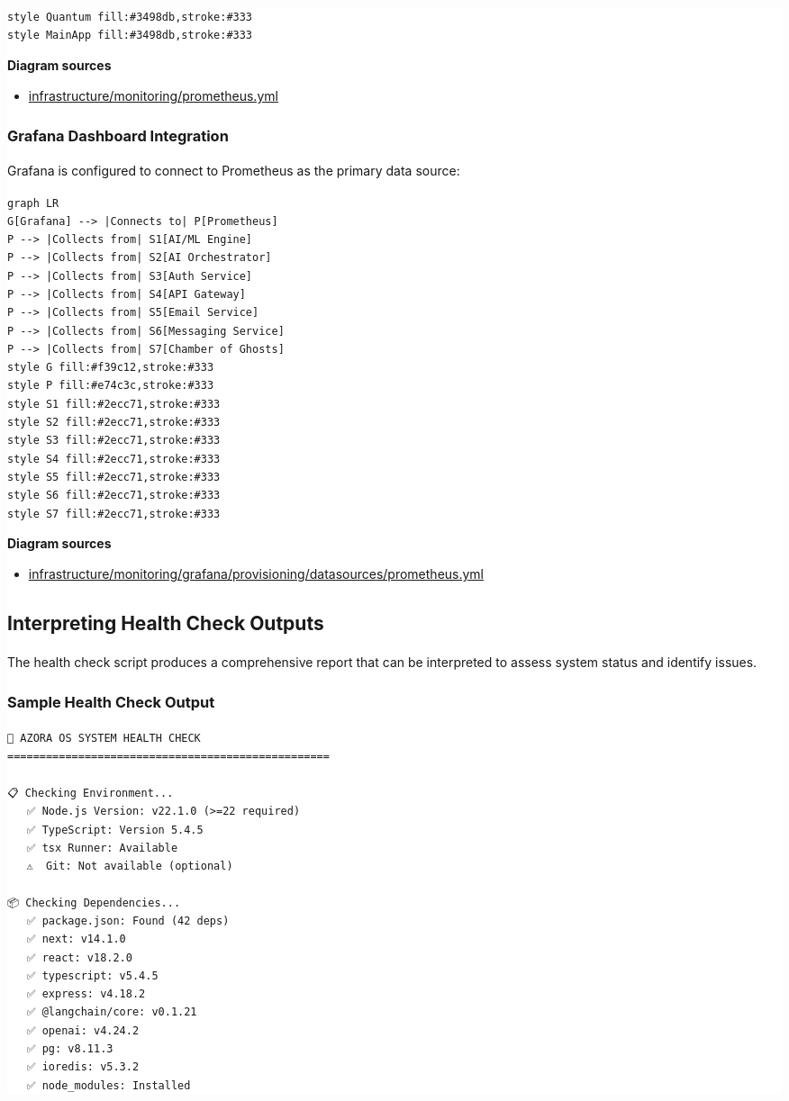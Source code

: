 ```mermaid
style Quantum fill:#3498db,stroke:#333
style MainApp fill:#3498db,stroke:#333
```

**Diagram sources**
- [infrastructure/monitoring/prometheus.yml](file://infrastructure/monitoring/prometheus.yml#L1-L90)

### Grafana Dashboard Integration
Grafana is configured to connect to Prometheus as the primary data source:

```mermaid
graph LR
G[Grafana] --> |Connects to| P[Prometheus]
P --> |Collects from| S1[AI/ML Engine]
P --> |Collects from| S2[AI Orchestrator]
P --> |Collects from| S3[Auth Service]
P --> |Collects from| S4[API Gateway]
P --> |Collects from| S5[Email Service]
P --> |Collects from| S6[Messaging Service]
P --> |Collects from| S7[Chamber of Ghosts]
style G fill:#f39c12,stroke:#333
style P fill:#e74c3c,stroke:#333
style S1 fill:#2ecc71,stroke:#333
style S2 fill:#2ecc71,stroke:#333
style S3 fill:#2ecc71,stroke:#333
style S4 fill:#2ecc71,stroke:#333
style S5 fill:#2ecc71,stroke:#333
style S6 fill:#2ecc71,stroke:#333
style S7 fill:#2ecc71,stroke:#333
```

**Diagram sources**
- [infrastructure/monitoring/grafana/provisioning/datasources/prometheus.yml](file://infrastructure/monitoring/grafana/provisioning/datasources/prometheus.yml#L1-L9)

## Interpreting Health Check Outputs

The health check script produces a comprehensive report that can be interpreted to assess system status and identify issues.

### Sample Health Check Output
```
🏥 AZORA OS SYSTEM HEALTH CHECK
==================================================

📋 Checking Environment...
   ✅ Node.js Version: v22.1.0 (>=22 required)
   ✅ TypeScript: Version 5.4.5
   ✅ tsx Runner: Available
   ⚠️  Git: Not available (optional)

📦 Checking Dependencies...
   ✅ package.json: Found (42 deps)
   ✅ next: v14.1.0
   ✅ react: v18.2.0
   ✅ typescript: v5.4.5
   ✅ express: v4.18.2
   ✅ @langchain/core: v0.1.21
   ✅ openai: v4.24.2
   ✅ pg: v8.11.3
   ✅ ioredis: v5.3.2
   ✅ node_modules: Installed

```